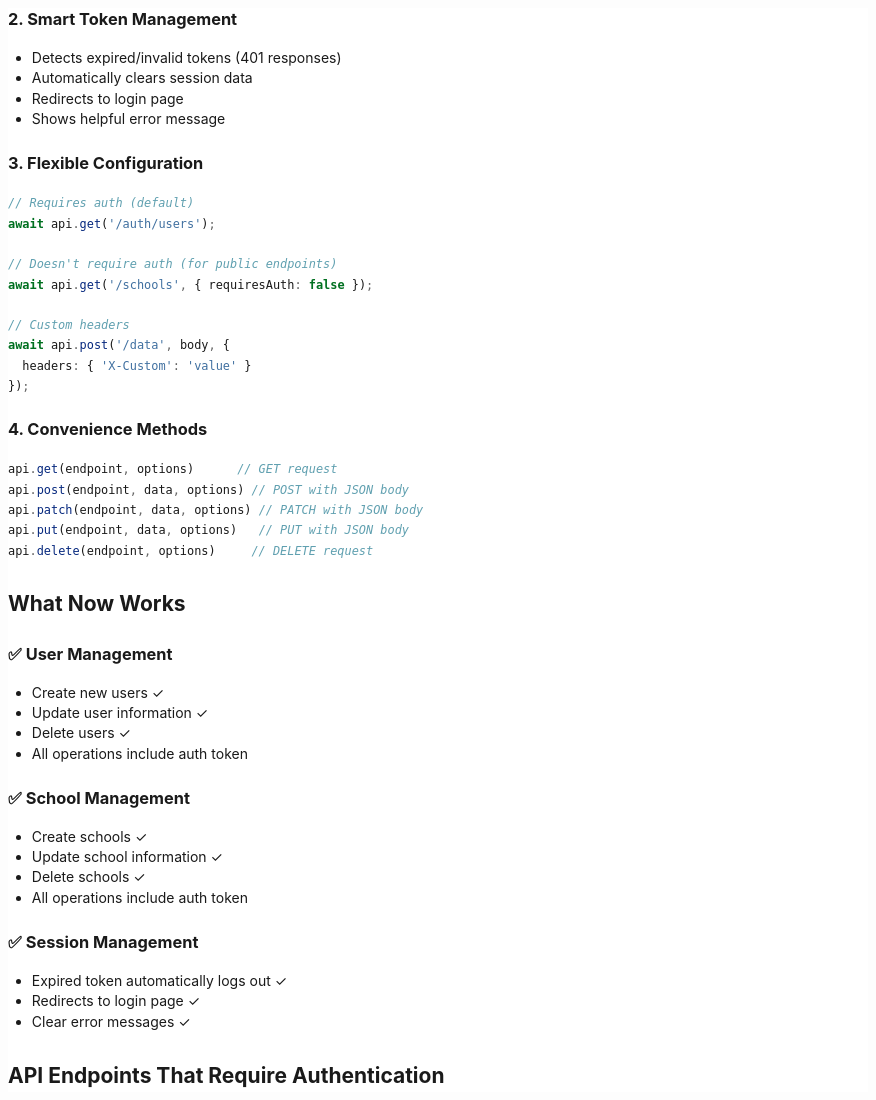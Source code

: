 ### 2. Smart Token Management
- Detects expired/invalid tokens (401 responses)
- Automatically clears session data
- Redirects to login page
- Shows helpful error message

### 3. Flexible Configuration
```typescript
// Requires auth (default)
await api.get('/auth/users');

// Doesn't require auth (for public endpoints)
await api.get('/schools', { requiresAuth: false });

// Custom headers
await api.post('/data', body, {
  headers: { 'X-Custom': 'value' }
});
```

### 4. Convenience Methods
```typescript
api.get(endpoint, options)      // GET request
api.post(endpoint, data, options) // POST with JSON body
api.patch(endpoint, data, options) // PATCH with JSON body
api.put(endpoint, data, options)   // PUT with JSON body
api.delete(endpoint, options)     // DELETE request
```

## What Now Works

### ✅ User Management
- Create new users ✓
- Update user information ✓
- Delete users ✓
- All operations include auth token

### ✅ School Management
- Create schools ✓
- Update school information ✓
- Delete schools ✓
- All operations include auth token

### ✅ Session Management
- Expired token automatically logs out ✓
- Redirects to login page ✓
- Clear error messages ✓

## API Endpoints That Require Authentication
